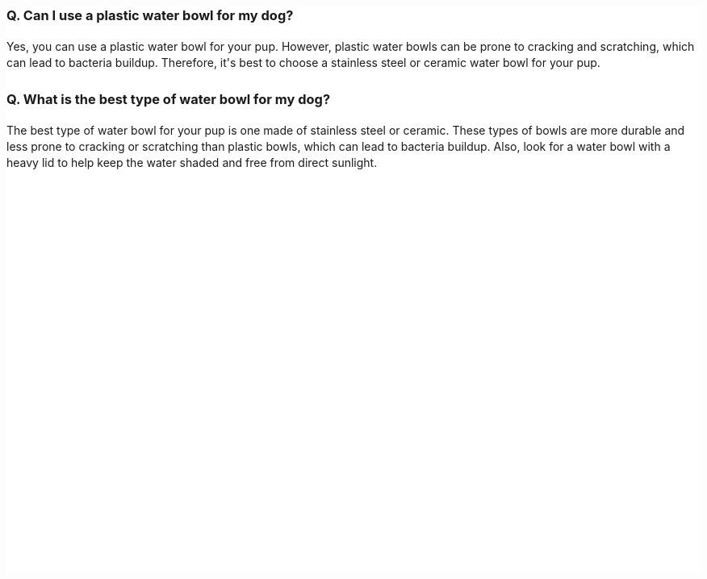<h3>Q. Can I use a plastic water bowl for my dog?</h3>
<p>Yes, you can use a plastic water bowl for your pup. However, plastic water bowls can be prone to cracking and scratching, which can lead to bacteria buildup. Therefore, it's best to choose a stainless steel or ceramic water bowl for your pup.</p>

<h3>Q. What is the best type of water bowl for my dog?</h3>
<p>The best type of water bowl for your pup is one made of stainless steel or ceramic. These types of bowls are more durable and less prone to cracking or scratching than plastic bowls, which can lead to bacteria buildup. Also, look for a water bowl with a heavy lid to help keep the water shaded and free from direct sunlight.</p>

<div style="position: relative; padding-bottom: 56.25%; overflow: hidden"><iframe src="https://www.youtube.com/embed/q78ZJYNxT14" frameborder="0" allow="accelerometer; autoplay; clipboard-write; encrypted-media; gyroscope; picture-in-picture; web-share" allowfullscreen style="position: absolute; top: 0; left: 0; width: 100%; height: 100%;"></iframe>
</div>